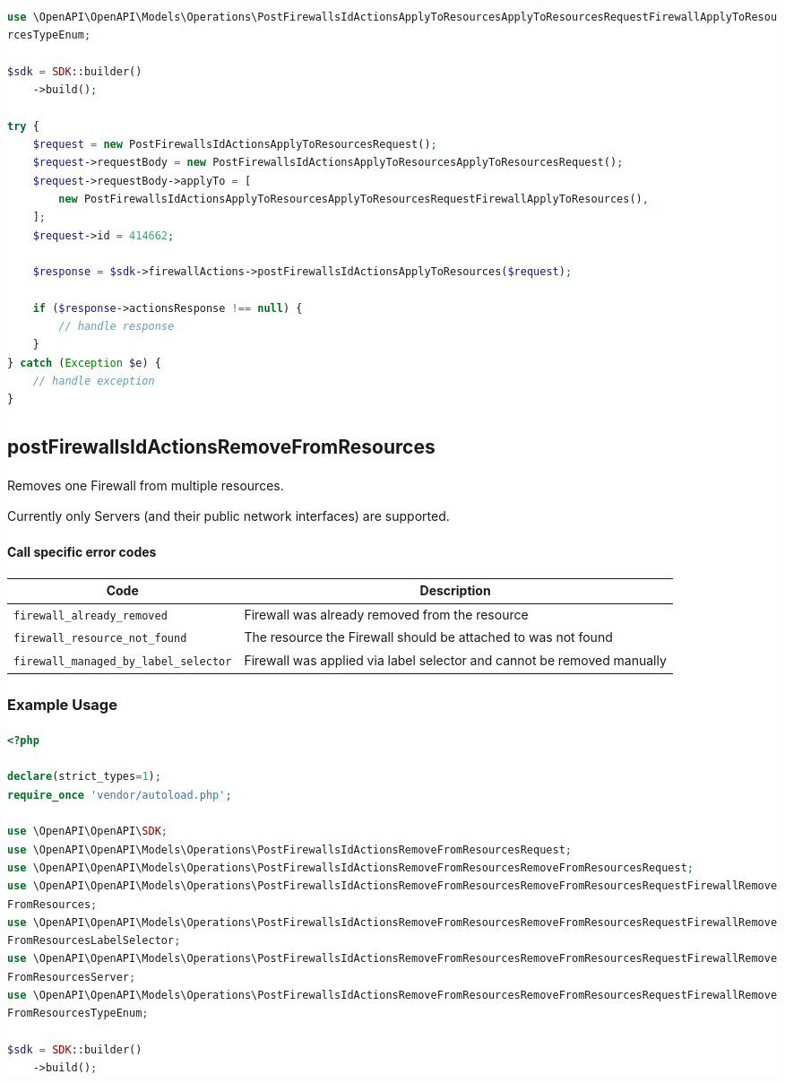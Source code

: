 ```php
use \OpenAPI\OpenAPI\Models\Operations\PostFirewallsIdActionsApplyToResourcesApplyToResourcesRequestFirewallApplyToResourcesTypeEnum;

$sdk = SDK::builder()
    ->build();

try {
    $request = new PostFirewallsIdActionsApplyToResourcesRequest();
    $request->requestBody = new PostFirewallsIdActionsApplyToResourcesApplyToResourcesRequest();
    $request->requestBody->applyTo = [
        new PostFirewallsIdActionsApplyToResourcesApplyToResourcesRequestFirewallApplyToResources(),
    ];
    $request->id = 414662;

    $response = $sdk->firewallActions->postFirewallsIdActionsApplyToResources($request);

    if ($response->actionsResponse !== null) {
        // handle response
    }
} catch (Exception $e) {
    // handle exception
}
```

## postFirewallsIdActionsRemoveFromResources

Removes one Firewall from multiple resources.

Currently only Servers (and their public network interfaces) are supported.

#### Call specific error codes

| Code                                  | Description                                                            |
|---------------------------------------|------------------------------------------------------------------------|
| `firewall_already_removed`            | Firewall was already removed from the resource                         |
| `firewall_resource_not_found`         | The resource the Firewall should be attached to was not found          |
| `firewall_managed_by_label_selector`  | Firewall was applied via label selector and cannot be removed manually |


### Example Usage

```php
<?php

declare(strict_types=1);
require_once 'vendor/autoload.php';

use \OpenAPI\OpenAPI\SDK;
use \OpenAPI\OpenAPI\Models\Operations\PostFirewallsIdActionsRemoveFromResourcesRequest;
use \OpenAPI\OpenAPI\Models\Operations\PostFirewallsIdActionsRemoveFromResourcesRemoveFromResourcesRequest;
use \OpenAPI\OpenAPI\Models\Operations\PostFirewallsIdActionsRemoveFromResourcesRemoveFromResourcesRequestFirewallRemoveFromResources;
use \OpenAPI\OpenAPI\Models\Operations\PostFirewallsIdActionsRemoveFromResourcesRemoveFromResourcesRequestFirewallRemoveFromResourcesLabelSelector;
use \OpenAPI\OpenAPI\Models\Operations\PostFirewallsIdActionsRemoveFromResourcesRemoveFromResourcesRequestFirewallRemoveFromResourcesServer;
use \OpenAPI\OpenAPI\Models\Operations\PostFirewallsIdActionsRemoveFromResourcesRemoveFromResourcesRequestFirewallRemoveFromResourcesTypeEnum;

$sdk = SDK::builder()
    ->build();
```